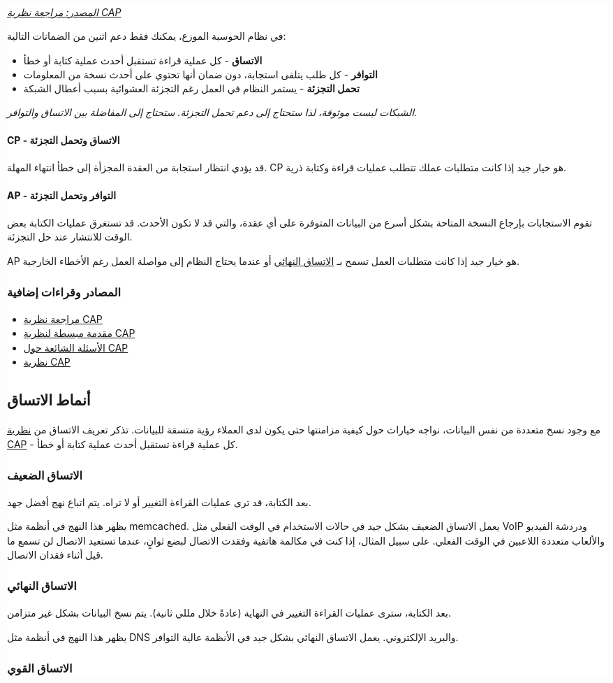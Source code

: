   <i><a href=http://robertgreiner.com/2014/08/cap-theorem-revisited>المصدر: مراجعة نظرية CAP</a></i>
</p>

في نظام الحوسبة الموزع، يمكنك فقط دعم اثنين من الضمانات التالية:

* **الاتساق** - كل عملية قراءة تستقبل أحدث عملية كتابة أو خطأ
* **التوافر** - كل طلب يتلقى استجابة، دون ضمان أنها تحتوي على أحدث نسخة من المعلومات
* **تحمل التجزئة** - يستمر النظام في العمل رغم التجزئة العشوائية بسبب أعطال الشبكة

*الشبكات ليست موثوقة، لذا ستحتاج إلى دعم تحمل التجزئة. ستحتاج إلى المفاضلة بين الاتساق والتوافر.*

#### CP - الاتساق وتحمل التجزئة

قد يؤدي انتظار استجابة من العقدة المجزأة إلى خطأ انتهاء المهلة. CP هو خيار جيد إذا كانت متطلبات عملك تتطلب عمليات قراءة وكتابة ذرية.

#### AP - التوافر وتحمل التجزئة

تقوم الاستجابات بإرجاع النسخة المتاحة بشكل أسرع من البيانات المتوفرة على أي عقدة، والتي قد لا تكون الأحدث. قد تستغرق عمليات الكتابة بعض الوقت للانتشار عند حل التجزئة.

AP هو خيار جيد إذا كانت متطلبات العمل تسمح بـ [الاتساق النهائي](#eventual-consistency) أو عندما يحتاج النظام إلى مواصلة العمل رغم الأخطاء الخارجية.

### المصادر وقراءات إضافية

* [مراجعة نظرية CAP](http://robertgreiner.com/2014/08/cap-theorem-revisited/)
* [مقدمة مبسطة لنظرية CAP](http://ksat.me/a-plain-english-introduction-to-cap-theorem)
* [الأسئلة الشائعة حول CAP](https://github.com/henryr/cap-faq)
* [نظرية CAP](https://www.youtube.com/watch?v=k-Yaq8AHlFA)

## أنماط الاتساق

مع وجود نسخ متعددة من نفس البيانات، نواجه خيارات حول كيفية مزامنتها حتى يكون لدى العملاء رؤية متسقة للبيانات. تذكر تعريف الاتساق من [نظرية CAP](#cap-theorem) - كل عملية قراءة تستقبل أحدث عملية كتابة أو خطأ.

### الاتساق الضعيف

بعد الكتابة، قد ترى عمليات القراءة التغيير أو لا تراه. يتم اتباع نهج أفضل جهد.

يظهر هذا النهج في أنظمة مثل memcached. يعمل الاتساق الضعيف بشكل جيد في حالات الاستخدام في الوقت الفعلي مثل VoIP ودردشة الفيديو والألعاب متعددة اللاعبين في الوقت الفعلي. على سبيل المثال، إذا كنت في مكالمة هاتفية وفقدت الاتصال لبضع ثوانٍ، عندما تستعيد الاتصال لن تسمع ما قيل أثناء فقدان الاتصال.

### الاتساق النهائي

بعد الكتابة، سترى عمليات القراءة التغيير في النهاية (عادةً خلال مللي ثانية). يتم نسخ البيانات بشكل غير متزامن.

يظهر هذا النهج في أنظمة مثل DNS والبريد الإلكتروني. يعمل الاتساق النهائي بشكل جيد في الأنظمة عالية التوافر.

### الاتساق القوي
